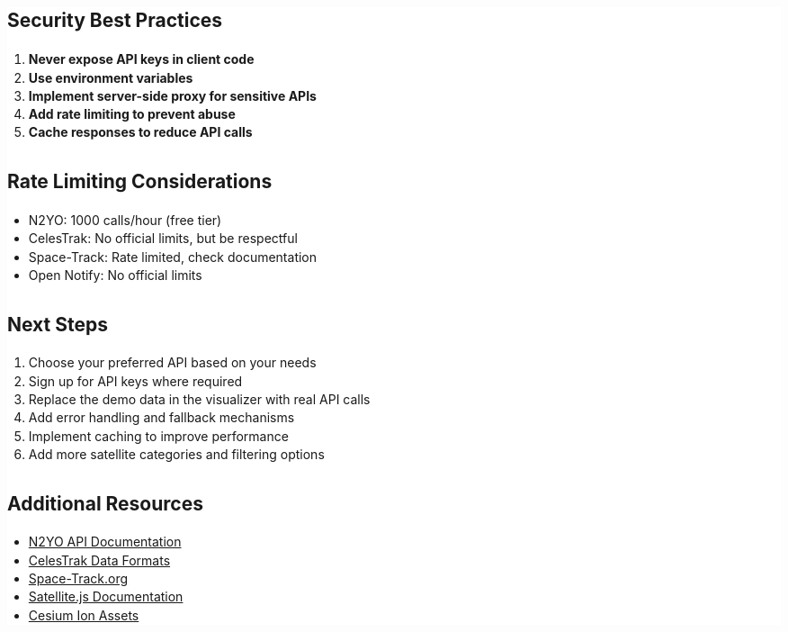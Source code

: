 
## Security Best Practices

1. **Never expose API keys in client code**
2. **Use environment variables**
3. **Implement server-side proxy for sensitive APIs**
4. **Add rate limiting to prevent abuse**
5. **Cache responses to reduce API calls**

## Rate Limiting Considerations

- N2YO: 1000 calls/hour (free tier)
- CelesTrak: No official limits, but be respectful
- Space-Track: Rate limited, check documentation
- Open Notify: No official limits

## Next Steps

1. Choose your preferred API based on your needs
2. Sign up for API keys where required
3. Replace the demo data in the visualizer with real API calls
4. Add error handling and fallback mechanisms
5. Implement caching to improve performance
6. Add more satellite categories and filtering options

## Additional Resources

- [N2YO API Documentation](https://www.n2yo.com/api/)
- [CelesTrak Data Formats](https://celestrak.com/NORAD/documentation/)
- [Space-Track.org](https://www.space-track.org/)
- [Satellite.js Documentation](https://github.com/shashwatak/satellite-js)
- [Cesium Ion Assets](https://cesium.com/platform/cesium-ion/)